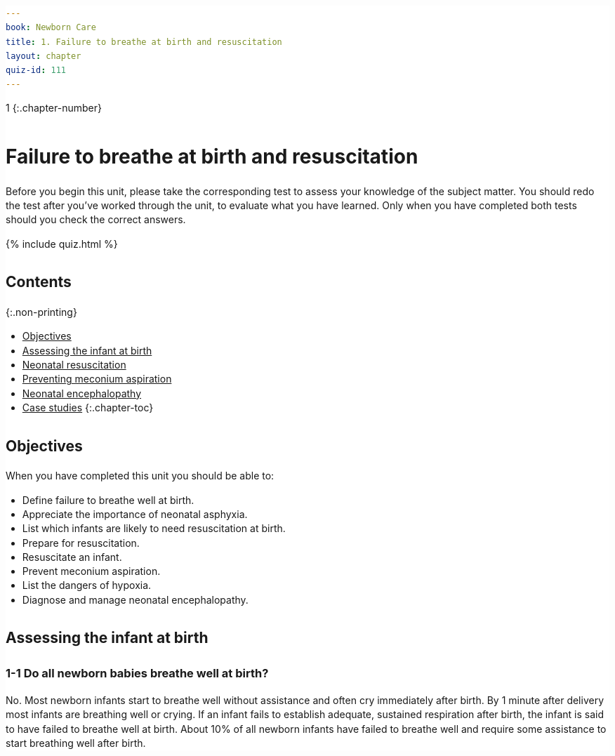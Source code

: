 ```yaml
---
book: Newborn Care
title: 1. Failure to breathe at birth and resuscitation
layout: chapter
quiz-id: 111
---
```


1
{:.chapter-number}

# Failure to breathe at birth and resuscitation

Before you begin this unit, please take the corresponding test to assess your knowledge of the subject matter. You should redo the test after you’ve worked through the unit, to evaluate what you have learned. Only when you have completed both tests should you check the correct answers.

{% include quiz.html %}

## Contents
{:.non-printing}

*   [Objectives](#objectives)
*   [Assessing the infant at birth](#assessing-the-infant-at-birth)
*   [Neonatal resuscitation](#neonatal-resuscitation)
*   [Preventing meconium aspiration](#preventing-meconium-aspiration)
*   [Neonatal encephalopathy](#neonatal-encephalopathy)
*   [Case studies](#case-study-1)
{:.chapter-toc}

## Objectives

When you have completed this unit you should be able to:

* Define failure to breathe well at birth.
* Appreciate the importance of neonatal asphyxia.
* List which infants are likely to need resuscitation at birth.
* Prepare for resuscitation.
* Resuscitate an infant.
* Prevent meconium aspiration.
* List the dangers of hypoxia.
* Diagnose and manage neonatal encephalopathy.

## Assessing the infant at birth

### 1-1 Do all newborn babies breathe well at birth?

No. Most newborn infants start to breathe well without assistance and often cry immediately after birth. By 1 minute after delivery most infants are breathing well or crying. If an infant fails to establish adequate, sustained respiration after birth, the infant is said to have failed to breathe well at birth. About 10% of all newborn infants have failed to breathe well and require some assistance to start breathing well after birth.
